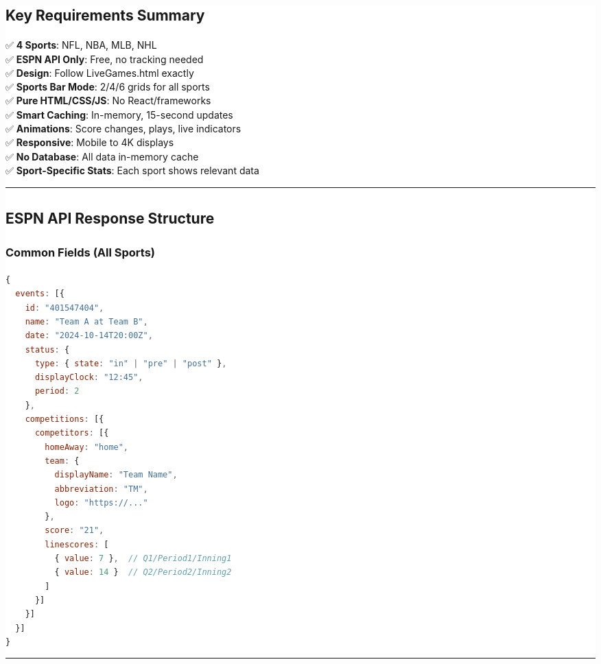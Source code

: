 
## Key Requirements Summary

✅ **4 Sports**: NFL, NBA, MLB, NHL  
✅ **ESPN API Only**: Free, no tracking needed  
✅ **Design**: Follow LiveGames.html exactly  
✅ **Sports Bar Mode**: 2/4/6 grids for all sports  
✅ **Pure HTML/CSS/JS**: No React/frameworks  
✅ **Smart Caching**: In-memory, 15-second updates  
✅ **Animations**: Score changes, plays, live indicators  
✅ **Responsive**: Mobile to 4K displays  
✅ **No Database**: All data in-memory cache  
✅ **Sport-Specific Stats**: Each sport shows relevant data  

---

## ESPN API Response Structure

### Common Fields (All Sports)
```javascript
{
  events: [{
    id: "401547404",
    name: "Team A at Team B",
    date: "2024-10-14T20:00Z",
    status: {
      type: { state: "in" | "pre" | "post" },
      displayClock: "12:45",
      period: 2
    },
    competitions: [{
      competitors: [{
        homeAway: "home",
        team: {
          displayName: "Team Name",
          abbreviation: "TM",
          logo: "https://..."
        },
        score: "21",
        linescores: [
          { value: 7 },  // Q1/Period1/Inning1
          { value: 14 }  // Q2/Period2/Inning2
        ]
      }]
    }]
  }]
}
```

---
